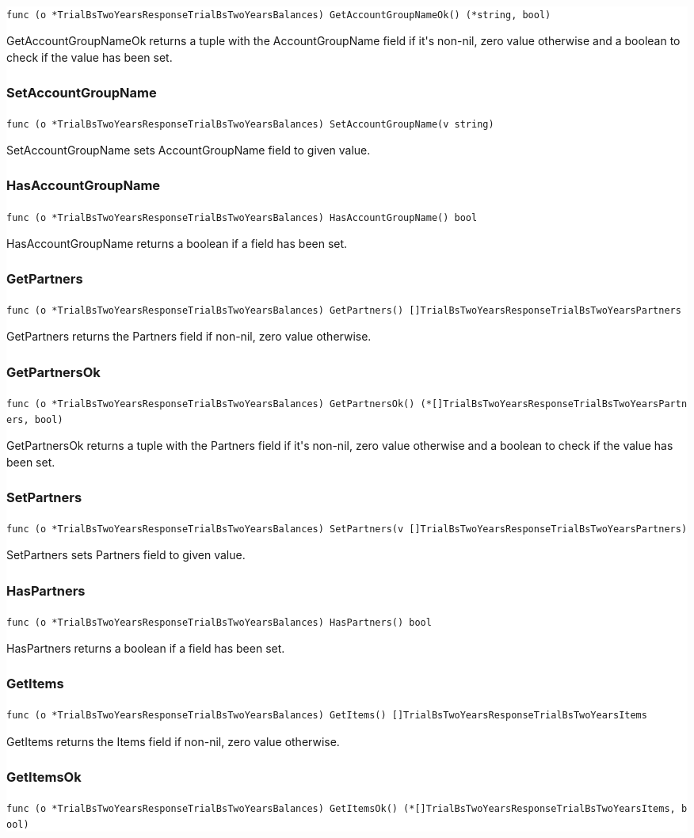 `func (o *TrialBsTwoYearsResponseTrialBsTwoYearsBalances) GetAccountGroupNameOk() (*string, bool)`

GetAccountGroupNameOk returns a tuple with the AccountGroupName field if it's non-nil, zero value otherwise
and a boolean to check if the value has been set.

### SetAccountGroupName

`func (o *TrialBsTwoYearsResponseTrialBsTwoYearsBalances) SetAccountGroupName(v string)`

SetAccountGroupName sets AccountGroupName field to given value.

### HasAccountGroupName

`func (o *TrialBsTwoYearsResponseTrialBsTwoYearsBalances) HasAccountGroupName() bool`

HasAccountGroupName returns a boolean if a field has been set.

### GetPartners

`func (o *TrialBsTwoYearsResponseTrialBsTwoYearsBalances) GetPartners() []TrialBsTwoYearsResponseTrialBsTwoYearsPartners`

GetPartners returns the Partners field if non-nil, zero value otherwise.

### GetPartnersOk

`func (o *TrialBsTwoYearsResponseTrialBsTwoYearsBalances) GetPartnersOk() (*[]TrialBsTwoYearsResponseTrialBsTwoYearsPartners, bool)`

GetPartnersOk returns a tuple with the Partners field if it's non-nil, zero value otherwise
and a boolean to check if the value has been set.

### SetPartners

`func (o *TrialBsTwoYearsResponseTrialBsTwoYearsBalances) SetPartners(v []TrialBsTwoYearsResponseTrialBsTwoYearsPartners)`

SetPartners sets Partners field to given value.

### HasPartners

`func (o *TrialBsTwoYearsResponseTrialBsTwoYearsBalances) HasPartners() bool`

HasPartners returns a boolean if a field has been set.

### GetItems

`func (o *TrialBsTwoYearsResponseTrialBsTwoYearsBalances) GetItems() []TrialBsTwoYearsResponseTrialBsTwoYearsItems`

GetItems returns the Items field if non-nil, zero value otherwise.

### GetItemsOk

`func (o *TrialBsTwoYearsResponseTrialBsTwoYearsBalances) GetItemsOk() (*[]TrialBsTwoYearsResponseTrialBsTwoYearsItems, bool)`
